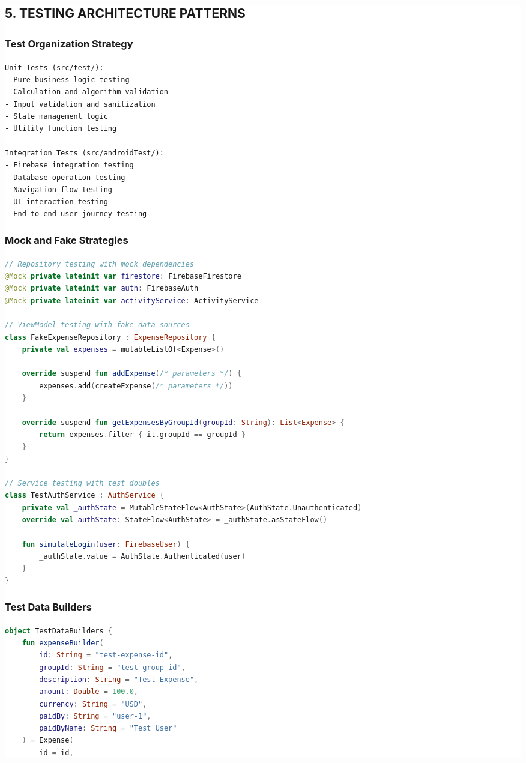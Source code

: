 ## 5. TESTING ARCHITECTURE PATTERNS

### **Test Organization Strategy**
```
Unit Tests (src/test/):
- Pure business logic testing
- Calculation and algorithm validation
- Input validation and sanitization
- State management logic
- Utility function testing

Integration Tests (src/androidTest/):
- Firebase integration testing
- Database operation testing
- Navigation flow testing
- UI interaction testing
- End-to-end user journey testing
```

### **Mock and Fake Strategies**
```kotlin
// Repository testing with mock dependencies
@Mock private lateinit var firestore: FirebaseFirestore
@Mock private lateinit var auth: FirebaseAuth
@Mock private lateinit var activityService: ActivityService

// ViewModel testing with fake data sources
class FakeExpenseRepository : ExpenseRepository {
    private val expenses = mutableListOf<Expense>()
    
    override suspend fun addExpense(/* parameters */) {
        expenses.add(createExpense(/* parameters */))
    }
    
    override suspend fun getExpensesByGroupId(groupId: String): List<Expense> {
        return expenses.filter { it.groupId == groupId }
    }
}

// Service testing with test doubles
class TestAuthService : AuthService {
    private val _authState = MutableStateFlow<AuthState>(AuthState.Unauthenticated)
    override val authState: StateFlow<AuthState> = _authState.asStateFlow()
    
    fun simulateLogin(user: FirebaseUser) {
        _authState.value = AuthState.Authenticated(user)
    }
}
```

### **Test Data Builders**
```kotlin
object TestDataBuilders {
    fun expenseBuilder(
        id: String = "test-expense-id",
        groupId: String = "test-group-id",
        description: String = "Test Expense",
        amount: Double = 100.0,
        currency: String = "USD",
        paidBy: String = "user-1",
        paidByName: String = "Test User"
    ) = Expense(
        id = id,
```